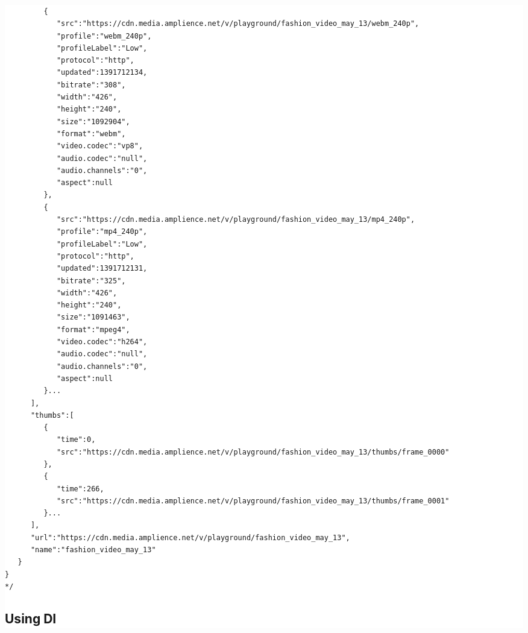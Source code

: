              {
                "src":"https://cdn.media.amplience.net/v/playground/fashion_video_may_13/webm_240p",
                "profile":"webm_240p",
                "profileLabel":"Low",
                "protocol":"http",
                "updated":1391712134,
                "bitrate":"308",
                "width":"426",
                "height":"240",
                "size":"1092904",
                "format":"webm",
                "video.codec":"vp8",
                "audio.codec":"null",
                "audio.channels":"0",
                "aspect":null
             },
             {
                "src":"https://cdn.media.amplience.net/v/playground/fashion_video_may_13/mp4_240p",
                "profile":"mp4_240p",
                "profileLabel":"Low",
                "protocol":"http",
                "updated":1391712131,
                "bitrate":"325",
                "width":"426",
                "height":"240",
                "size":"1091463",
                "format":"mpeg4",
                "video.codec":"h264",
                "audio.codec":"null",
                "audio.channels":"0",
                "aspect":null
             }...
          ],
          "thumbs":[
             {
                "time":0,
                "src":"https://cdn.media.amplience.net/v/playground/fashion_video_may_13/thumbs/frame_0000"
             },
             {
                "time":266,
                "src":"https://cdn.media.amplience.net/v/playground/fashion_video_may_13/thumbs/frame_0001"
             }...
          ],
          "url":"https://cdn.media.amplience.net/v/playground/fashion_video_may_13",
          "name":"fashion_video_may_13"
       }
    }
    */
    
## Using DI

